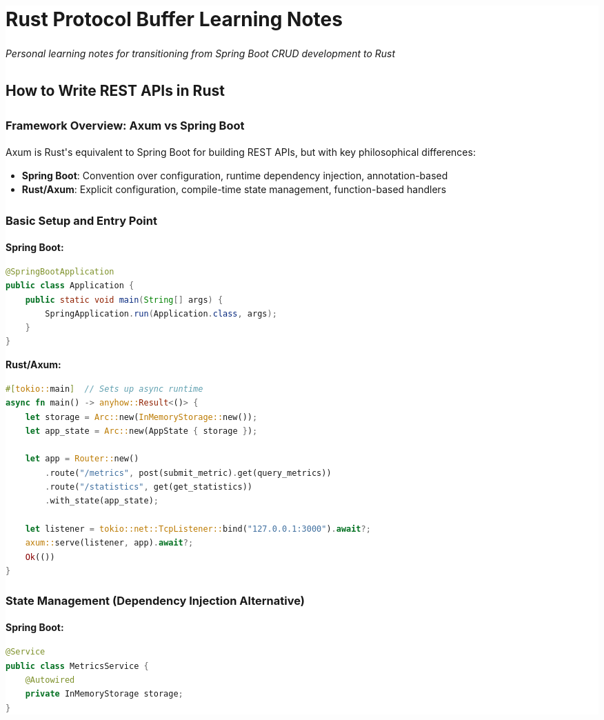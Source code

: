 # Rust Protocol Buffer Learning Notes
*Personal learning notes for transitioning from Spring Boot CRUD development to Rust*

## How to Write REST APIs in Rust

### Framework Overview: Axum vs Spring Boot
Axum is Rust's equivalent to Spring Boot for building REST APIs, but with key philosophical differences:

- **Spring Boot**: Convention over configuration, runtime dependency injection, annotation-based
- **Rust/Axum**: Explicit configuration, compile-time state management, function-based handlers

### Basic Setup and Entry Point

**Spring Boot:**
```java
@SpringBootApplication
public class Application {
    public static void main(String[] args) {
        SpringApplication.run(Application.class, args);
    }
}
```

**Rust/Axum:**
```rust
#[tokio::main]  // Sets up async runtime
async fn main() -> anyhow::Result<()> {
    let storage = Arc::new(InMemoryStorage::new());
    let app_state = Arc::new(AppState { storage });

    let app = Router::new()
        .route("/metrics", post(submit_metric).get(query_metrics))
        .route("/statistics", get(get_statistics))
        .with_state(app_state);

    let listener = tokio::net::TcpListener::bind("127.0.0.1:3000").await?;
    axum::serve(listener, app).await?;
    Ok(())
}
```

### State Management (Dependency Injection Alternative)

**Spring Boot:**
```java
@Service
public class MetricsService {
    @Autowired
    private InMemoryStorage storage;
}
```
